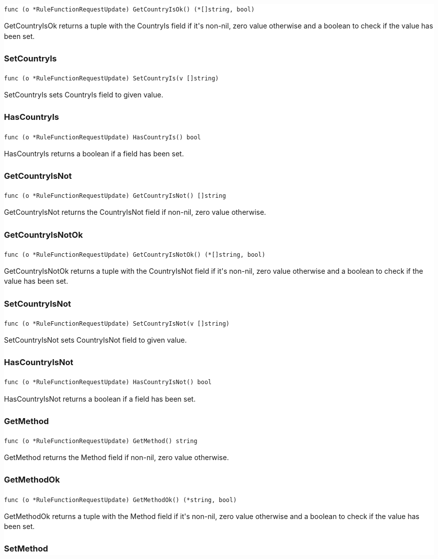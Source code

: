 `func (o *RuleFunctionRequestUpdate) GetCountryIsOk() (*[]string, bool)`

GetCountryIsOk returns a tuple with the CountryIs field if it's non-nil, zero value otherwise
and a boolean to check if the value has been set.

### SetCountryIs

`func (o *RuleFunctionRequestUpdate) SetCountryIs(v []string)`

SetCountryIs sets CountryIs field to given value.

### HasCountryIs

`func (o *RuleFunctionRequestUpdate) HasCountryIs() bool`

HasCountryIs returns a boolean if a field has been set.

### GetCountryIsNot

`func (o *RuleFunctionRequestUpdate) GetCountryIsNot() []string`

GetCountryIsNot returns the CountryIsNot field if non-nil, zero value otherwise.

### GetCountryIsNotOk

`func (o *RuleFunctionRequestUpdate) GetCountryIsNotOk() (*[]string, bool)`

GetCountryIsNotOk returns a tuple with the CountryIsNot field if it's non-nil, zero value otherwise
and a boolean to check if the value has been set.

### SetCountryIsNot

`func (o *RuleFunctionRequestUpdate) SetCountryIsNot(v []string)`

SetCountryIsNot sets CountryIsNot field to given value.

### HasCountryIsNot

`func (o *RuleFunctionRequestUpdate) HasCountryIsNot() bool`

HasCountryIsNot returns a boolean if a field has been set.

### GetMethod

`func (o *RuleFunctionRequestUpdate) GetMethod() string`

GetMethod returns the Method field if non-nil, zero value otherwise.

### GetMethodOk

`func (o *RuleFunctionRequestUpdate) GetMethodOk() (*string, bool)`

GetMethodOk returns a tuple with the Method field if it's non-nil, zero value otherwise
and a boolean to check if the value has been set.

### SetMethod
